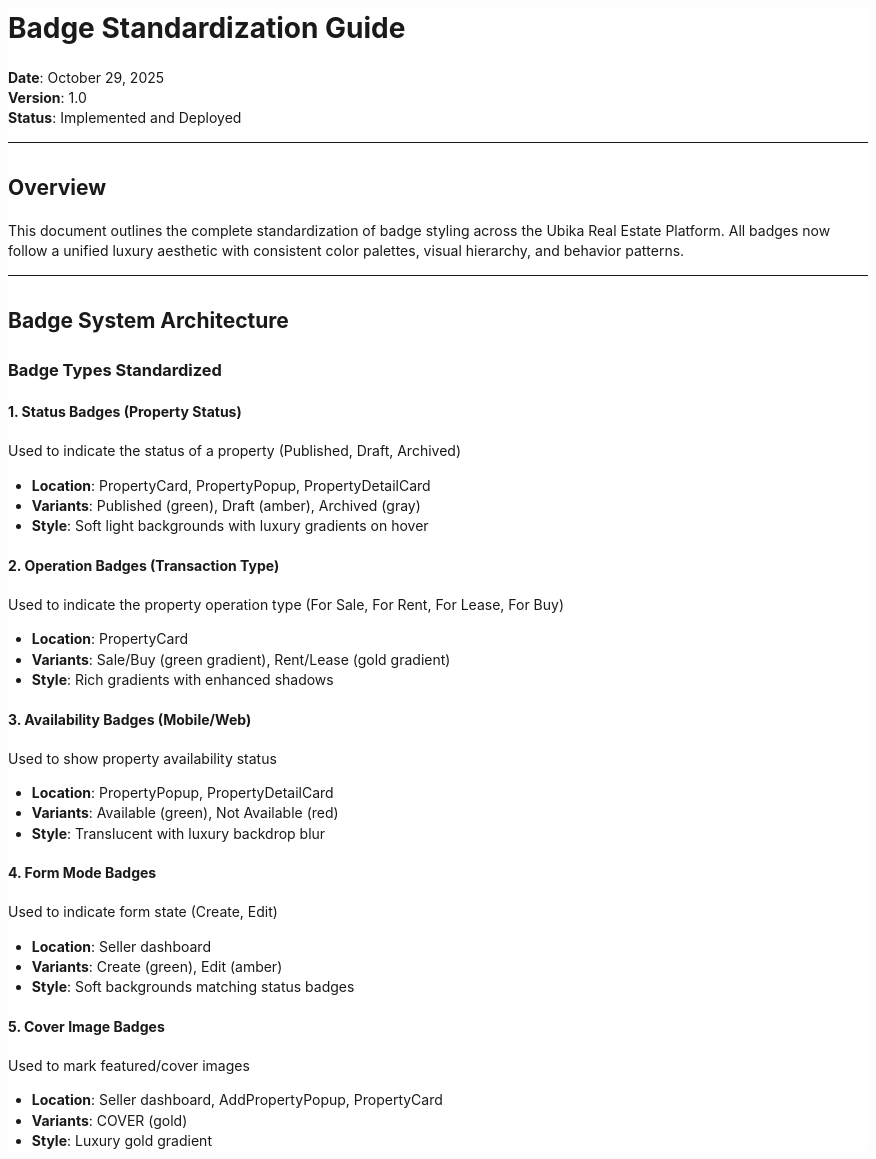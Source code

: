 # Badge Standardization Guide

**Date**: October 29, 2025  
**Version**: 1.0  
**Status**: Implemented and Deployed

---

## Overview

This document outlines the complete standardization of badge styling across the Ubika Real Estate Platform. All badges now follow a unified luxury aesthetic with consistent color palettes, visual hierarchy, and behavior patterns.

---

## Badge System Architecture

### Badge Types Standardized

#### 1. **Status Badges** (Property Status)
Used to indicate the status of a property (Published, Draft, Archived)
- **Location**: PropertyCard, PropertyPopup, PropertyDetailCard
- **Variants**: Published (green), Draft (amber), Archived (gray)
- **Style**: Soft light backgrounds with luxury gradients on hover

#### 2. **Operation Badges** (Transaction Type)
Used to indicate the property operation type (For Sale, For Rent, For Lease, For Buy)
- **Location**: PropertyCard
- **Variants**: Sale/Buy (green gradient), Rent/Lease (gold gradient)
- **Style**: Rich gradients with enhanced shadows

#### 3. **Availability Badges** (Mobile/Web)
Used to show property availability status
- **Location**: PropertyPopup, PropertyDetailCard
- **Variants**: Available (green), Not Available (red)
- **Style**: Translucent with luxury backdrop blur

#### 4. **Form Mode Badges**
Used to indicate form state (Create, Edit)
- **Location**: Seller dashboard
- **Variants**: Create (green), Edit (amber)
- **Style**: Soft backgrounds matching status badges

#### 5. **Cover Image Badges**
Used to mark featured/cover images
- **Location**: Seller dashboard, AddPropertyPopup, PropertyCard
- **Variants**: COVER (gold)
- **Style**: Luxury gold gradient
